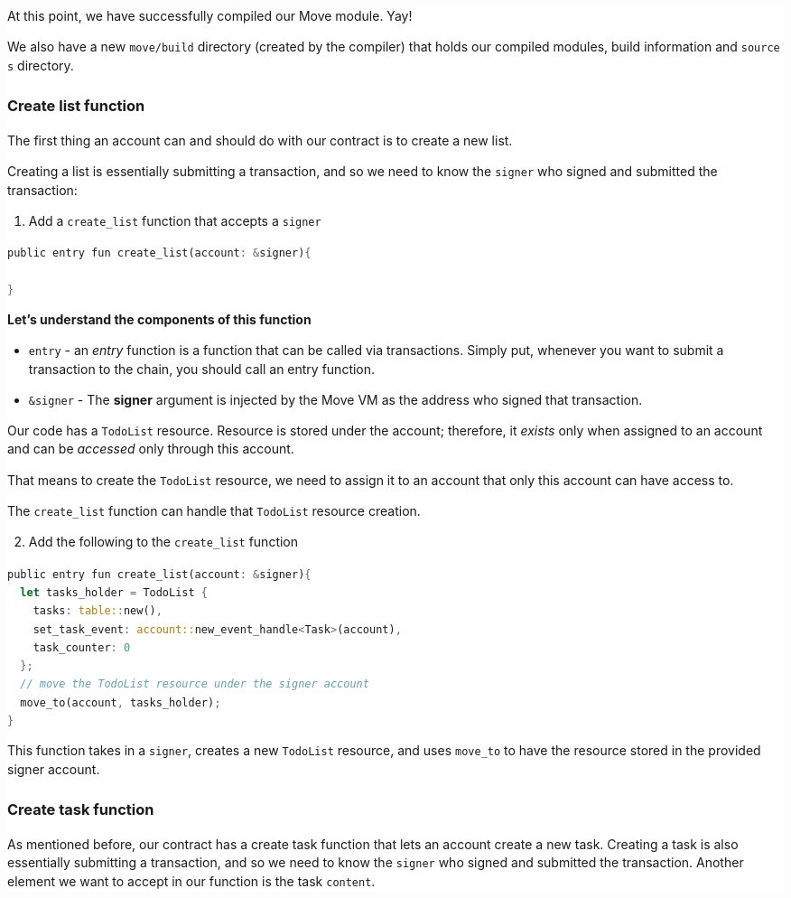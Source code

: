 At this point, we have successfully compiled our Move module. Yay!

We also have a new `move/build` directory (created by the compiler) that holds our compiled modules, build information and `sources` directory.

### Create list function

The first thing an account can and should do with our contract is to create a new list.

Creating a list is essentially submitting a transaction, and so we need to know the `signer` who signed and submitted the transaction:

1. Add a `create_list` function that accepts a `signer`

```rust
public entry fun create_list(account: &signer){

}
```

**Let’s understand the components of this function**

- `entry` - an _entry_ function is a function that can be called via transactions. Simply put, whenever you want to submit a transaction to the chain, you should call an entry function.

- `&signer` - The **signer** argument is injected by the Move VM as the address who signed that transaction.

Our code has a `TodoList` resource. Resource is stored under the account; therefore, it _exists_ only when assigned to an account and can be _accessed_ only through this account.

That means to create the `TodoList` resource, we need to assign it to an account that only this account can have access to.

The `create_list` function can handle that `TodoList` resource creation.

2. Add the following to the `create_list` function

```rust
public entry fun create_list(account: &signer){
  let tasks_holder = TodoList {
    tasks: table::new(),
    set_task_event: account::new_event_handle<Task>(account),
    task_counter: 0
  };
  // move the TodoList resource under the signer account
  move_to(account, tasks_holder);
}
```

This function takes in a `signer`, creates a new `TodoList` resource, and uses `move_to` to have the resource stored in the provided signer account.

### Create task function

As mentioned before, our contract has a create task function that lets an account create a new task. Creating a task is also essentially submitting a transaction, and so we need to know the `signer` who signed and submitted the transaction. Another element we want to accept in our function is the task `content`.
